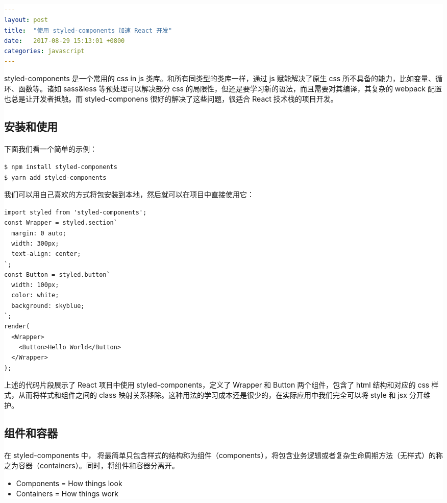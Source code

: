 ```yaml
---
layout: post
title:  "使用 styled-components 加速 React 开发"
date:   2017-08-29 15:13:01 +0800
categories: javascript
---
```

styled-components 是一个常用的 css in js 类库。和所有同类型的类库一样，通过 js 赋能解决了原生 css 所不具备的能力，比如变量、循环、函数等。诸如 sass&less 等预处理可以解决部分 css 的局限性，但还是要学习新的语法，而且需要对其编译，其复杂的 webpack 配置也总是让开发者抵触。而 styled-componens 很好的解决了这些问题，很适合 React 技术栈的项目开发。

## **安装和使用**

下面我们看一个简单的示例：

```
$ npm install styled-components
$ yarn add styled-components

```

我们可以用自己喜欢的方式将包安装到本地，然后就可以在项目中直接使用它：

```
import styled from 'styled-components';
const Wrapper = styled.section`
  margin: 0 auto;
  width: 300px;
  text-align: center;
`;
const Button = styled.button`
  width: 100px;
  color: white;
  background: skyblue;
`;
render(
  <Wrapper>
    <Button>Hello World</Button>
  </Wrapper>
);

```

上述的代码片段展示了 React 项目中使用 styled-components，定义了 Wrapper 和 Button 两个组件，包含了 html 结构和对应的 css 样式，从而将样式和组件之间的 class 映射关系移除。这种用法的学习成本还是很少的，在实际应用中我们完全可以将 style 和 jsx 分开维护。

## **组件和容器**

在 styled-components 中， 将最简单只包含样式的结构称为组件（components），将包含业务逻辑或者复杂生命周期方法（无样式）的称之为容器（containers）。同时，将组件和容器分离开。

- Components = How things look
- Containers = How things work
